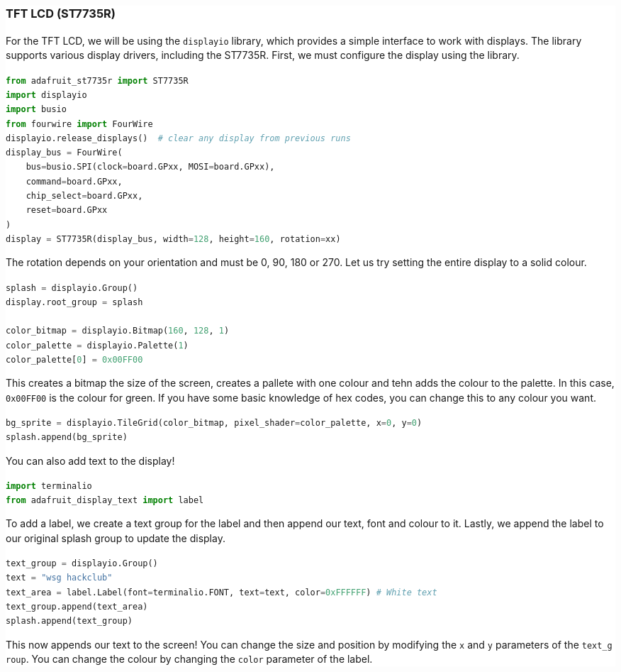 ### TFT LCD (ST7735R)
For the TFT LCD, we will be using the `displayio` library, which provides a simple interface to work with displays. The library supports various display drivers, including the ST7735R.
First, we must configure the display using the library.
```py
from adafruit_st7735r import ST7735R
import displayio
import busio
from fourwire import FourWire
displayio.release_displays()  # clear any display from previous runs
display_bus = FourWire(
    bus=busio.SPI(clock=board.GPxx, MOSI=board.GPxx),
    command=board.GPxx,
    chip_select=board.GPxx,
    reset=board.GPxx
)
display = ST7735R(display_bus, width=128, height=160, rotation=xx)
```
The rotation depends on your orientation and must be 0, 90, 180 or 270.
Let us try setting the entire display to a solid colour.
```py
splash = displayio.Group()
display.root_group = splash

color_bitmap = displayio.Bitmap(160, 128, 1)
color_palette = displayio.Palette(1)
color_palette[0] = 0x00FF00
```
This creates a bitmap the size of the screen, creates a pallete with one colour and tehn adds the colour to the palette. In this case, `0x00FF00` is the colour for green. If you have some basic knowledge of hex codes, you can change this to any colour you want.
```py
bg_sprite = displayio.TileGrid(color_bitmap, pixel_shader=color_palette, x=0, y=0)
splash.append(bg_sprite)
```
You can also add text to the display!
```py
import terminalio
from adafruit_display_text import label
```
To add a label, we create a text group for the label and then append our text, font and colour to it. Lastly, we append the label to our original splash group to update the display.
```py
text_group = displayio.Group()
text = "wsg hackclub"
text_area = label.Label(font=terminalio.FONT, text=text, color=0xFFFFFF) # White text
text_group.append(text_area)
splash.append(text_group)
```
This now appends our text to the screen! You can change the size and position by modifying the `x` and `y` parameters of the `text_group`. You can change the colour by changing the `color` parameter of the label. 
